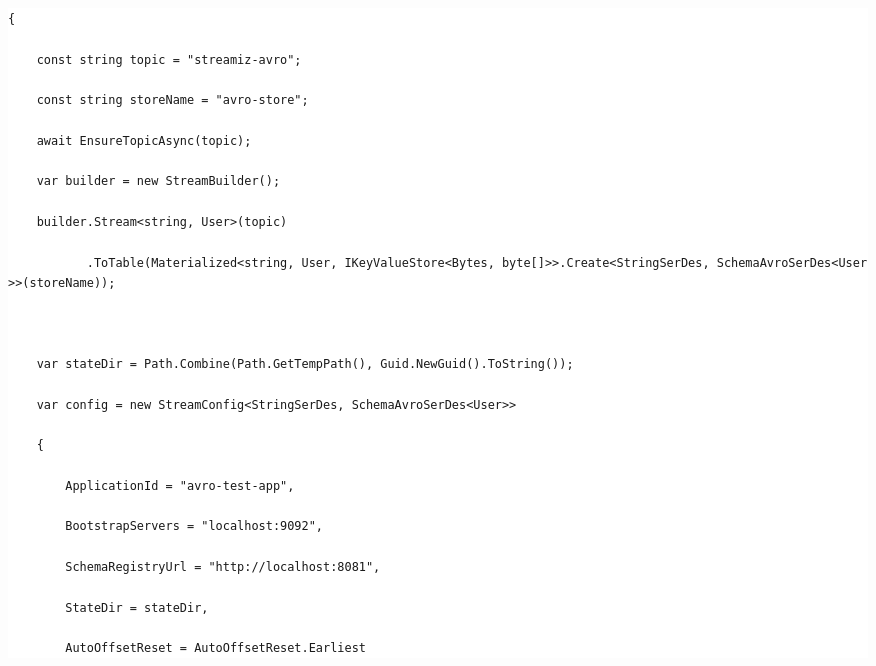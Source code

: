     {

        const string topic = "streamiz-avro";

        const string storeName = "avro-store";

        await EnsureTopicAsync(topic);

        var builder = new StreamBuilder();

        builder.Stream<string, User>(topic)

               .ToTable(Materialized<string, User, IKeyValueStore<Bytes, byte[]>>.Create<StringSerDes, SchemaAvroSerDes<User>>(storeName));



        var stateDir = Path.Combine(Path.GetTempPath(), Guid.NewGuid().ToString());

        var config = new StreamConfig<StringSerDes, SchemaAvroSerDes<User>>

        {

            ApplicationId = "avro-test-app",

            BootstrapServers = "localhost:9092",

            SchemaRegistryUrl = "http://localhost:8081",

            StateDir = stateDir,

            AutoOffsetReset = AutoOffsetReset.Earliest

